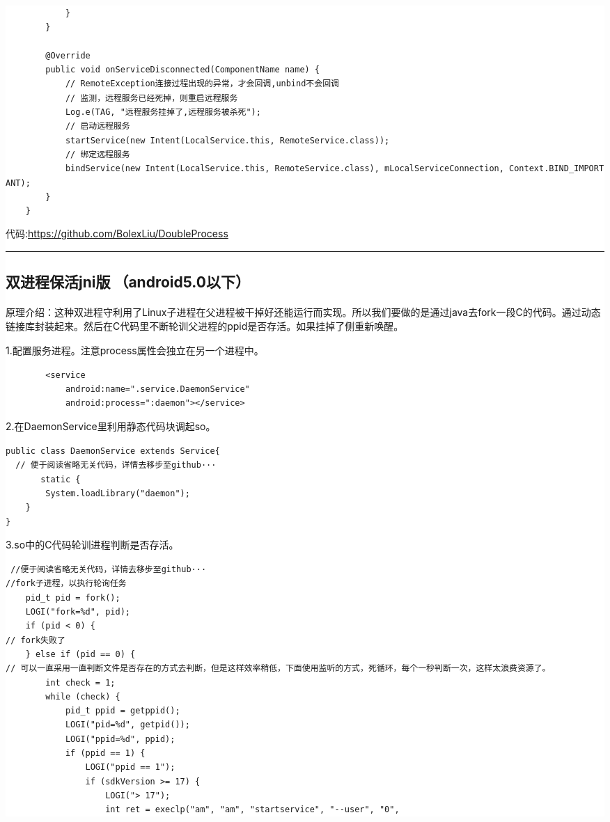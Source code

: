 ```
            }
        }

        @Override
        public void onServiceDisconnected(ComponentName name) {
            // RemoteException连接过程出现的异常，才会回调,unbind不会回调
            // 监测，远程服务已经死掉，则重启远程服务
            Log.e(TAG, "远程服务挂掉了,远程服务被杀死");
            // 启动远程服务
            startService(new Intent(LocalService.this, RemoteService.class));
            // 绑定远程服务
            bindService(new Intent(LocalService.this, RemoteService.class), mLocalServiceConnection, Context.BIND_IMPORTANT);
        }
    }
```

代码:https://github.com/BolexLiu/DoubleProcess

---

## 双进程保活jni版 （android5.0以下）
原理介绍：这种双进程守利用了Linux子进程在父进程被干掉好还能运行而实现。所以我们要做的是通过java去fork一段C的代码。通过动态链接库封装起来。然后在C代码里不断轮训父进程的ppid是否存活。如果挂掉了侧重新唤醒。

1.配置服务进程。注意process属性会独立在另一个进程中。

```
        <service
            android:name=".service.DaemonService"
            android:process=":daemon"></service>

```

2.在DaemonService里利用静态代码块调起so。

```
public class DaemonService extends Service{
  // 便于阅读省略无关代码，详情去移步至github···
       static {
        System.loadLibrary("daemon");
    }
}

```

3.so中的C代码轮训进程判断是否存活。

```
 //便于阅读省略无关代码，详情去移步至github···
//fork子进程，以执行轮询任务
    pid_t pid = fork();
    LOGI("fork=%d", pid);
    if (pid < 0) {
// fork失败了
    } else if (pid == 0) {
// 可以一直采用一直判断文件是否存在的方式去判断，但是这样效率稍低，下面使用监听的方式，死循环，每个一秒判断一次，这样太浪费资源了。
        int check = 1;
        while (check) {
            pid_t ppid = getppid();
            LOGI("pid=%d", getpid());
            LOGI("ppid=%d", ppid);
            if (ppid == 1) {
                LOGI("ppid == 1");
                if (sdkVersion >= 17) {
                    LOGI("> 17");
                    int ret = execlp("am", "am", "startservice", "--user", "0",
```